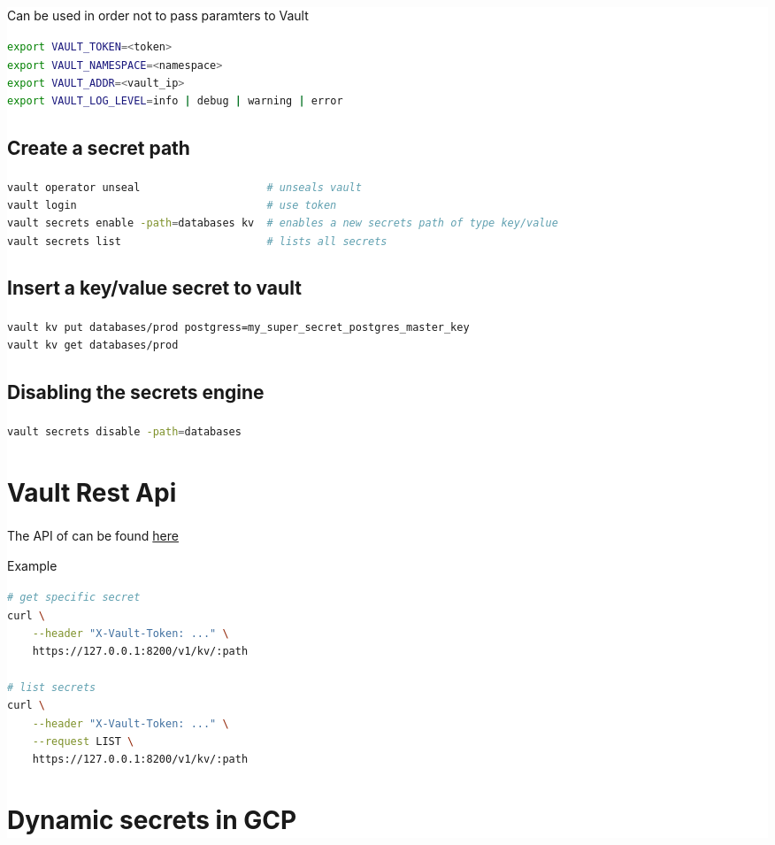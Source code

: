 Can be used in order not to pass paramters to Vault

```bash
export VAULT_TOKEN=<token>
export VAULT_NAMESPACE=<namespace>
export VAULT_ADDR=<vault_ip>
export VAULT_LOG_LEVEL=info | debug | warning | error
```

## Create a secret path

```bash
vault operator unseal                    # unseals vault
vault login                              # use token
vault secrets enable -path=databases kv  # enables a new secrets path of type key/value
vault secrets list                       # lists all secrets
```

## Insert a key/value secret to vault

```bash
vault kv put databases/prod postgress=my_super_secret_postgres_master_key
vault kv get databases/prod
```

## Disabling the secrets engine

```bash
vault secrets disable -path=databases
```

# Vault Rest Api

The API of can be found [here](https://developer.hashicorp.com/vault/api-docs)

Example

```bash
# get specific secret
curl \
    --header "X-Vault-Token: ..." \
    https://127.0.0.1:8200/v1/kv/:path

# list secrets
curl \
    --header "X-Vault-Token: ..." \
    --request LIST \
    https://127.0.0.1:8200/v1/kv/:path
```

# Dynamic secrets in GCP
